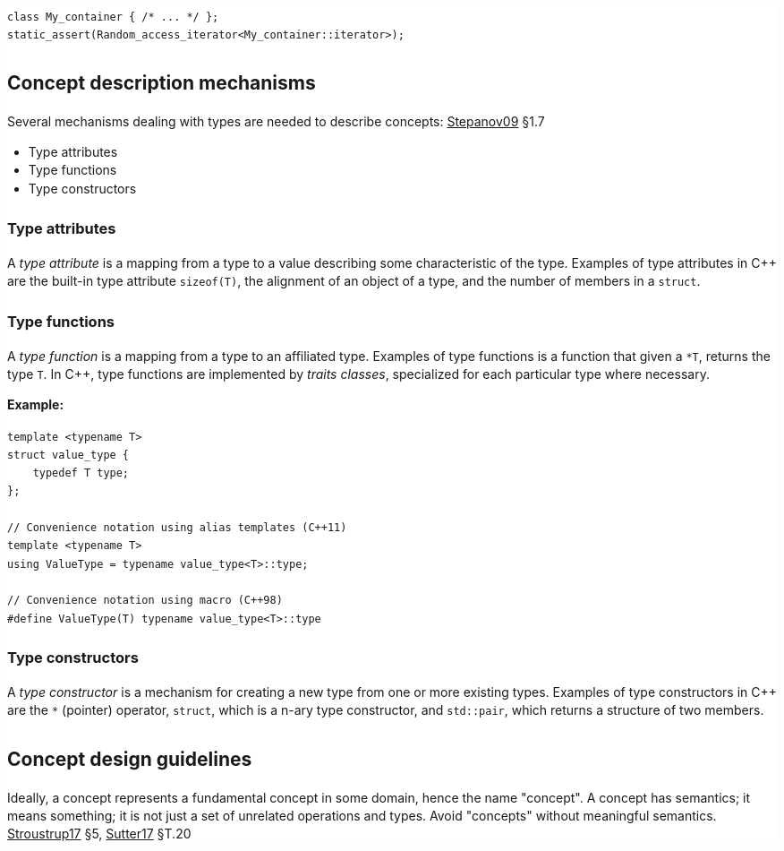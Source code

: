     class My_container { /* ... */ };
    static_assert(Random_access_iterator<My_container::iterator>);


Concept description mechanisms
------------------------------

Several mechanisms dealing with types are needed to describe concepts: [Stepanov09](#Stepanov09) §1.7

- Type attributes
- Type functions
- Type constructors


### Type attributes

A *type attribute* is a mapping from a type to a value describing some characteristic of the type. Examples of type attributes in C++ are the built-in type attribute `sizeof(T)`, the alignment of an object of a type, and the number of members in a `struct`.


### Type functions

A *type function* is a mapping from a type to an affiliated type. Examples of type functions is a function that given a `*T`, returns the type `T`. In C++, type functions are implemented by *traits classes*, specialized for each particular type where necessary.

**Example:**

    template <typename T>
    struct value_type {
        typedef T type;
    };
    
    // Convenience notation using alias templates (C++11)
    template <typename T>
    using ValueType = typename value_type<T>::type;
    
    // Convenience notation using macro (C++98)
    #define ValueType(T) typename value_type<T>::type


### Type constructors

A *type constructor* is a mechanism for creating a new type from one or more existing types. Examples of type constructors in C++ are the `*` (pointer) operator, `struct`, which is a n-ary type constructor, and `std::pair`, which returns a structure of two members.


Concept design guidelines
-------------------------

Ideally, a concept represents a fundamental concept in some domain, hence the name "concept". A concept has semantics; it means something; it is not just a set of unrelated operations and types. Avoid "concepts" without meaningful semantics. [Stroustrup17](#Stroustrup17) §5, [Sutter17](#Sutter17) §T.20
